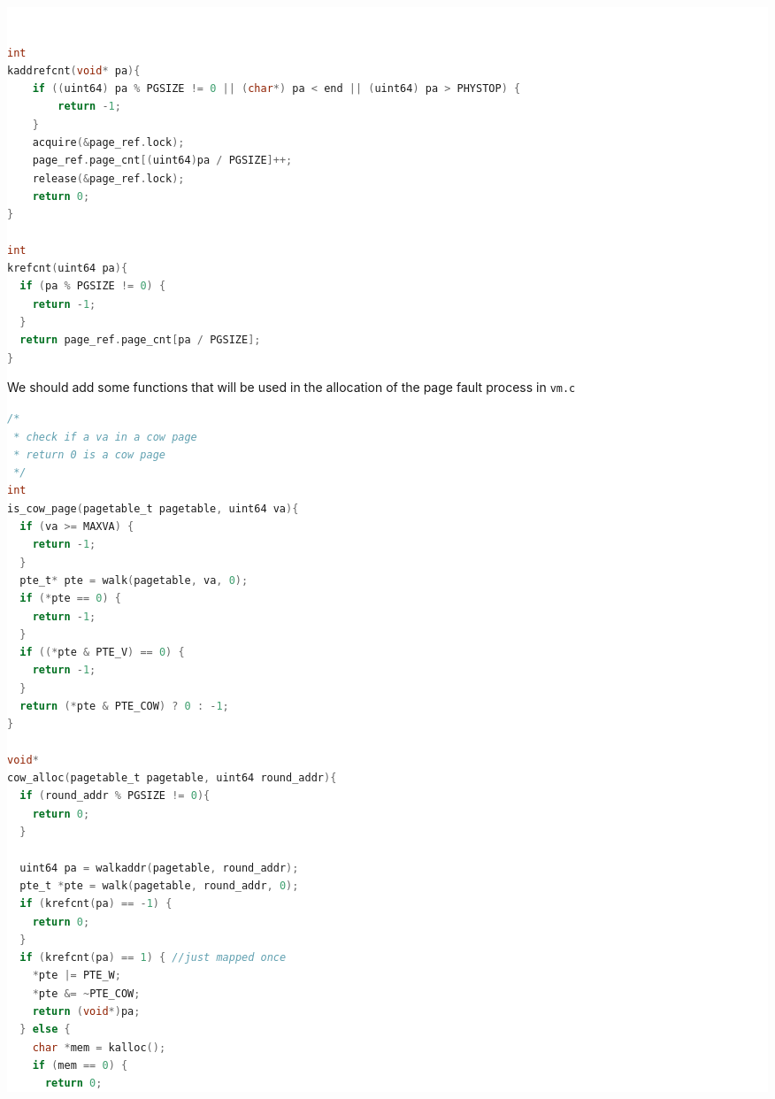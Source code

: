```C


int
kaddrefcnt(void* pa){
    if ((uint64) pa % PGSIZE != 0 || (char*) pa < end || (uint64) pa > PHYSTOP) {
        return -1;
    }
    acquire(&page_ref.lock);
    page_ref.page_cnt[(uint64)pa / PGSIZE]++;
    release(&page_ref.lock);
    return 0;
}

int
krefcnt(uint64 pa){
  if (pa % PGSIZE != 0) {
    return -1;
  }
  return page_ref.page_cnt[pa / PGSIZE];
}
```

We should add some functions that will be used in the allocation of the page fault process in `vm.c`

```C
/*
 * check if a va in a cow page
 * return 0 is a cow page
 */
int
is_cow_page(pagetable_t pagetable, uint64 va){
  if (va >= MAXVA) {
    return -1;
  }
  pte_t* pte = walk(pagetable, va, 0);
  if (*pte == 0) {
    return -1;
  }
  if ((*pte & PTE_V) == 0) {
    return -1;
  }
  return (*pte & PTE_COW) ? 0 : -1;
}

void*
cow_alloc(pagetable_t pagetable, uint64 round_addr){
  if (round_addr % PGSIZE != 0){
    return 0;
  }

  uint64 pa = walkaddr(pagetable, round_addr);
  pte_t *pte = walk(pagetable, round_addr, 0);
  if (krefcnt(pa) == -1) {
    return 0;
  }
  if (krefcnt(pa) == 1) { //just mapped once
    *pte |= PTE_W;
    *pte &= ~PTE_COW;
    return (void*)pa;
  } else {
    char *mem = kalloc();
    if (mem == 0) {
      return 0;
```